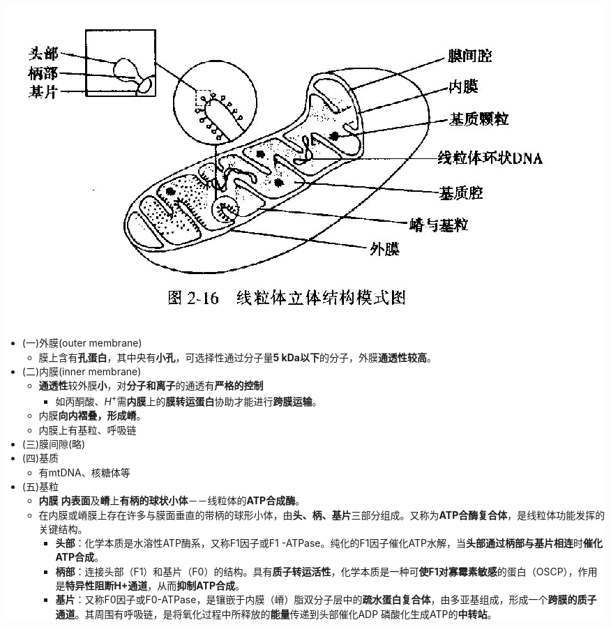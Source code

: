 ![](..\插图库\线粒体.png)
- (一)外膜(outer membrane)
  - 膜上含有**孔蛋白**，其中央有**小孔**，可选择性通过分子量**5 kDa以下**的分子，外膜**通透性较高**。 
- (二)内膜(inner membrane) 
  - **通透性**较外膜**小**，对**分子和离子**的通透有**严格的控制**
    - 如丙酮酸、$H^+$需**内膜**上的**膜转运蛋白**协助才能进行**跨膜运输**。
  - 内膜**向内褶叠，形成嵴**。
  - 内膜上有基粒、呼吸链
- (三)膜间隙(略)
- (四)基质
  - 有mtDNA、核糖体等
- (五)基粒
  - **内膜** **内表面**及**嵴**上**有柄的球状小体**－－线粒体的**ATP合成酶**。
  - 在内膜或嵴膜上存在许多与膜面垂直的带柄的球形小体，由**头、柄、基片**三部分组成。又称为**ATP合酶复合体**，是线粒体功能发挥的关键结构。
    - **头部**：化学本质是水溶性ATP酶系，又称F1因子或F1 -ATPase。纯化的F1因子催化ATP水解，当**头部通过柄部与基片相连**时**催化ATP合成**。
    - **柄部**：连接头部（F1）和基片（F0）的结构。具有**质子转运活性**，化学本质是一种可**使F1对寡霉素敏感**的蛋白（OSCP），作用是**特异性阻断H+通道**，从而**抑制ATP合成**。
    - **基片**：又称F0因子或F0-ATPase，是镶嵌于内膜（嵴）脂双分子层中的**疏水蛋白复合体**，由多亚基组成，形成一个**跨膜的质子通道**。其周围有呼吸链，是将氧化过程中所释放的**能量**传递到头部催化ADP 磷酸化生成ATP的**中转站**。 